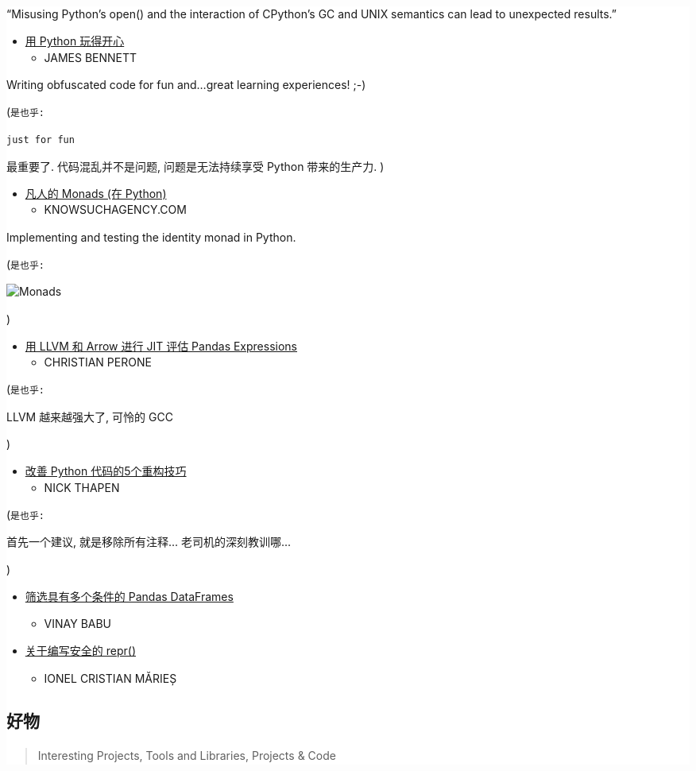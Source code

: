 “Misusing Python’s open() and the interaction of CPython’s GC and UNIX semantics can lead to unexpected results.”

- [用 Python 玩得开心](https://pycoders.com/link/3380/web)
    + JAMES BENNETT

Writing obfuscated code for fun and…great learning experiences! ;-)


(`是也乎:`

    just for fun

最重要了.
代码混乱并不是问题, 问题是无法持续享受 Python 带来的生产力.
)



- [凡人的 Monads (在 Python)](https://pycoders.com/link/3382/web)
    + KNOWSUCHAGENCY.COM

Implementing and testing the identity monad in Python.

(`是也乎:`

![Monads](http://ydlj.zoomquiet.top/ipic/2020-01-23-monade.jpeg)

)





- [用 LLVM 和 Arrow 进行 JIT 评估 Pandas Expressions](https://pycoders.com/link/3392/web)
    + CHRISTIAN PERONE

(`是也乎:`

LLVM 越来越强大了, 可怜的 GCC

)



- [改善 Python 代码的5个重构技巧](https://pycoders.com/link/3373/web)
    + NICK THAPEN

(`是也乎:`

首先一个建议, 就是移除所有注释...
老司机的深刻教训哪...

)


- [筛选具有多个条件的 Pandas DataFrames](https://pycoders.com/link/3375/web)
    + VINAY BABU

- [关于编写安全的 repr()](https://pycoders.com/link/3376/web)
    + IONEL CRISTIAN MĂRIEȘ



## 好物
> Interesting Projects, Tools and Libraries, Projects & Code
